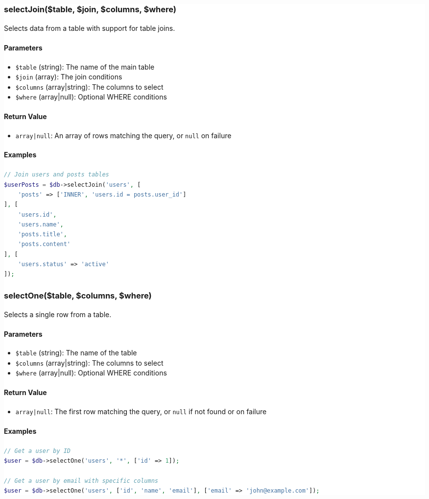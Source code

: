 ### selectJoin($table, $join, $columns, $where)

Selects data from a table with support for table joins.

#### Parameters

- `$table` (string): The name of the main table
- `$join` (array): The join conditions
- `$columns` (array|string): The columns to select
- `$where` (array|null): Optional WHERE conditions

#### Return Value

- `array|null`: An array of rows matching the query, or `null` on failure

#### Examples

```php
// Join users and posts tables
$userPosts = $db->selectJoin('users', [
    'posts' => ['INNER', 'users.id = posts.user_id']
], [
    'users.id',
    'users.name',
    'posts.title',
    'posts.content'
], [
    'users.status' => 'active'
]);
```

### selectOne($table, $columns, $where)

Selects a single row from a table.

#### Parameters

- `$table` (string): The name of the table
- `$columns` (array|string): The columns to select
- `$where` (array|null): Optional WHERE conditions

#### Return Value

- `array|null`: The first row matching the query, or `null` if not found or on failure

#### Examples

```php
// Get a user by ID
$user = $db->selectOne('users', '*', ['id' => 1]);

// Get a user by email with specific columns
$user = $db->selectOne('users', ['id', 'name', 'email'], ['email' => 'john@example.com']);
```
